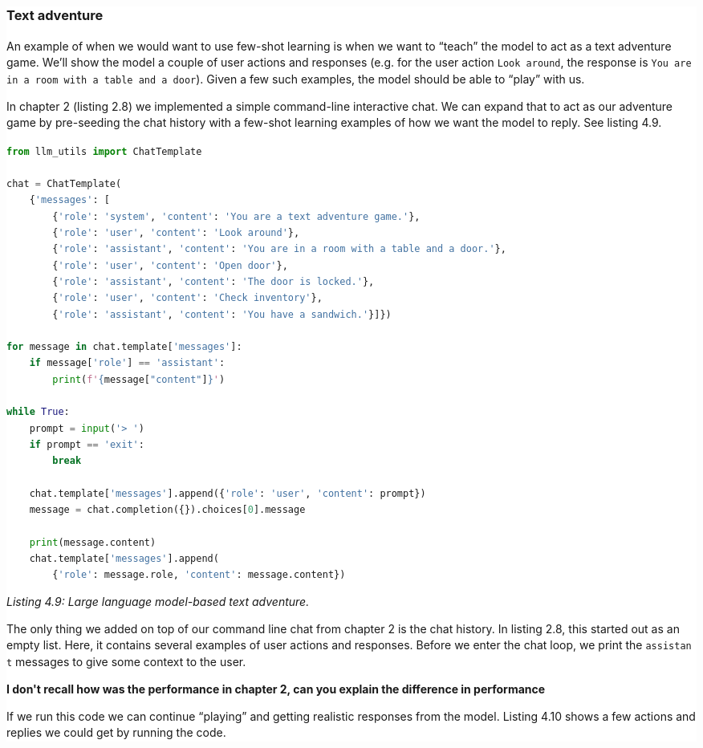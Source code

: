 ### Text adventure

An example of when we would want to use few-shot learning is when we want to
“teach” the model to act as a text adventure game. We’ll show the model a couple
of user actions and responses (e.g. for the user action `Look around`, the
response is `You are in a room with a table and a door`). Given a few such
examples, the model should be able to “play” with us.

In chapter 2 (listing 2.8) we implemented a simple command-line interactive
chat. We can expand that to act as our adventure game by pre-seeding the chat
history with a few-shot learning examples of how we want the model to reply. See
listing 4.9.

```python
from llm_utils import ChatTemplate

chat = ChatTemplate(
    {'messages': [
        {'role': 'system', 'content': 'You are a text adventure game.'},
        {'role': 'user', 'content': 'Look around'},
        {'role': 'assistant', 'content': 'You are in a room with a table and a door.'},
        {'role': 'user', 'content': 'Open door'},
        {'role': 'assistant', 'content': 'The door is locked.'},
        {'role': 'user', 'content': 'Check inventory'},
        {'role': 'assistant', 'content': 'You have a sandwich.'}]})

for message in chat.template['messages']:
    if message['role'] == 'assistant':
        print(f'{message["content"]}')

while True:
    prompt = input('> ')
    if prompt == 'exit':
        break

    chat.template['messages'].append({'role': 'user', 'content': prompt})
    message = chat.completion({}).choices[0].message

    print(message.content)
    chat.template['messages'].append(
        {'role': message.role, 'content': message.content})
```

*Listing 4.9: Large language model-based text adventure.*

The only thing we added on top of our command line chat from chapter 2 is the
chat history. In listing 2.8, this started out as an empty list. Here, it
contains several examples of user actions and responses. Before we enter the
chat loop, we print the `assistant` messages to give some context to the user.

**I don't recall how was the performance in chapter 2, can you explain the difference in performance**

If we run this code we can continue “playing” and getting realistic responses
from the model. Listing 4.10 shows a few actions and replies we could get by
running the code.
